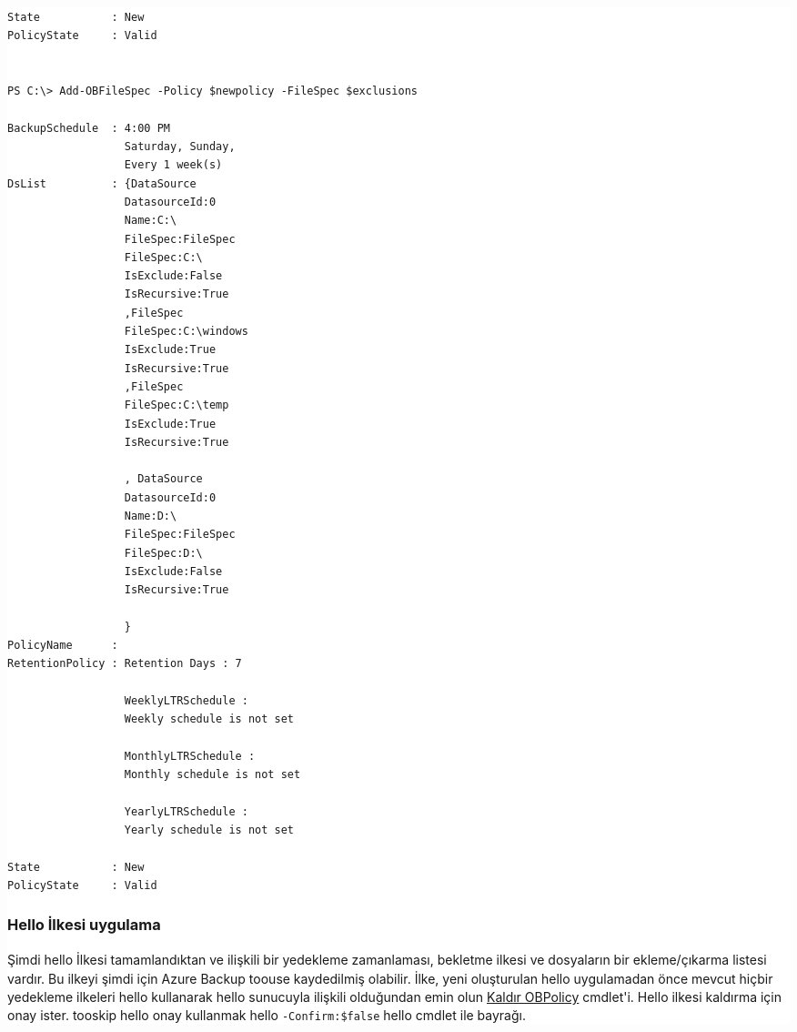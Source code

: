 ```
State           : New
PolicyState     : Valid


PS C:\> Add-OBFileSpec -Policy $newpolicy -FileSpec $exclusions

BackupSchedule  : 4:00 PM
                  Saturday, Sunday,
                  Every 1 week(s)
DsList          : {DataSource
                  DatasourceId:0
                  Name:C:\
                  FileSpec:FileSpec
                  FileSpec:C:\
                  IsExclude:False
                  IsRecursive:True
                  ,FileSpec
                  FileSpec:C:\windows
                  IsExclude:True
                  IsRecursive:True
                  ,FileSpec
                  FileSpec:C:\temp
                  IsExclude:True
                  IsRecursive:True

                  , DataSource
                  DatasourceId:0
                  Name:D:\
                  FileSpec:FileSpec
                  FileSpec:D:\
                  IsExclude:False
                  IsRecursive:True

                  }
PolicyName      :
RetentionPolicy : Retention Days : 7

                  WeeklyLTRSchedule :
                  Weekly schedule is not set

                  MonthlyLTRSchedule :
                  Monthly schedule is not set

                  YearlyLTRSchedule :
                  Yearly schedule is not set

State           : New
PolicyState     : Valid
```

### <a name="applying-hello-policy"></a>Hello İlkesi uygulama
Şimdi hello İlkesi tamamlandıktan ve ilişkili bir yedekleme zamanlaması, bekletme ilkesi ve dosyaların bir ekleme/çıkarma listesi vardır. Bu ilkeyi şimdi için Azure Backup toouse kaydedilmiş olabilir. İlke, yeni oluşturulan hello uygulamadan önce mevcut hiçbir yedekleme ilkeleri hello kullanarak hello sunucuyla ilişkili olduğundan emin olun [Kaldır OBPolicy](https://technet.microsoft.com/library/hh770415) cmdlet'i. Hello ilkesi kaldırma için onay ister. tooskip hello onay kullanmak hello ```-Confirm:$false``` hello cmdlet ile bayrağı.
